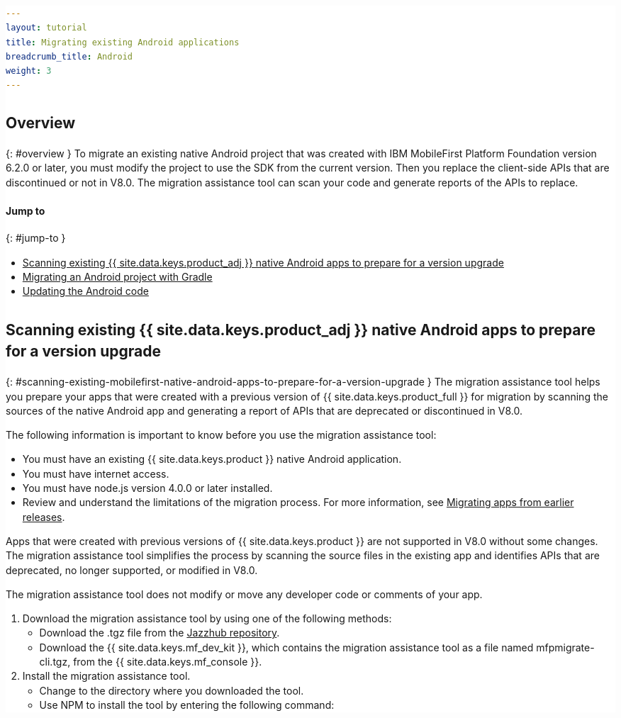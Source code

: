 ```yaml
---
layout: tutorial
title: Migrating existing Android applications
breadcrumb_title: Android
weight: 3
---
```


## Overview
{: #overview }
To migrate an existing native Android project that was created with IBM MobileFirst Platform Foundation version 6.2.0 or later, you must modify the project to use the SDK from the current version. Then you replace the client-side APIs that are discontinued or not in V8.0. The migration assistance tool can scan your code and generate reports of the APIs to replace.

#### Jump to
{: #jump-to }
* [Scanning existing {{ site.data.keys.product_adj }} native Android apps to prepare for a version upgrade](#scanning-existing-mobilefirst-native-android-apps-to-prepare-for-a-version-upgrade)
* [Migrating an Android project with Gradle](#migrating-an-android-project-with-gradle)
* [Updating the Android code](#updating-the-android-code)

## Scanning existing {{ site.data.keys.product_adj }} native Android apps to prepare for a version upgrade
{: #scanning-existing-mobilefirst-native-android-apps-to-prepare-for-a-version-upgrade }
The migration assistance tool helps you prepare your apps that were created with a previous version of {{ site.data.keys.product_full }} for migration by scanning the sources of the native Android app and generating a report of APIs that are deprecated or discontinued in V8.0.

The following information is important to know before you use the migration assistance tool:

* You must have an existing {{ site.data.keys.product }} native Android application.
* You must have internet access.
* You must have node.js version 4.0.0 or later installed.
* Review and understand the limitations of the migration process. For more information, see [Migrating apps from earlier releases](../).

Apps that were created with previous versions of {{ site.data.keys.product }} are not supported in V8.0 without some changes. The migration assistance tool simplifies the process by scanning the source files in the existing app and identifies APIs that are deprecated, no longer supported, or modified in V8.0.

The migration assistance tool does not modify or move any developer code or comments of your app.

1. Download the migration assistance tool by using one of the following methods:
    * Download the .tgz file from the [Jazzhub repository](https://hub.jazz.net/project/ibmmfpf/mfp-migrator-tool).
    * Download the {{ site.data.keys.mf_dev_kit }}, which contains the migration assistance tool as a file named mfpmigrate-cli.tgz, from the {{ site.data.keys.mf_console }}.
2. Install the migration assistance tool.
    * Change to the directory where you downloaded the tool.
    * Use NPM to install the tool by entering the following command:
